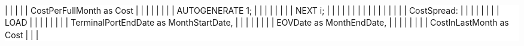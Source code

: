 |      |                                      |               |               |         CostPerFullMonth as Cost                                                                                                                                                                                                                                                                                                                                                                                                                                                              |                       |                                      |
|      |                                      |               |               |     AUTOGENERATE 1;                                                                                                                                                                                                                                                                                                                                                                                                                                                                           |                       |                                      |
|      |                                      |               |               | NEXT i;                                                                                                                                                                                                                                                                                                                                                                                                                                                                                       |                       |                                      |
|      |                                      |               |               |                                                                                                                                                                                                                                                                                                                                                                                                                                                                                               |                       |                                      |
|      |                                      |               |               | CostSpread:                                                                                                                                                                                                                                                                                                                                                                                                                                                                                   |                       |                                      |
|      |                                      |               |               | LOAD                                                                                                                                                                                                                                                                                                                                                                                                                                                                                          |                       |                                      |
|      |                                      |               |               |     TerminalPortEndDate as MonthStartDate,                                                                                                                                                                                                                                                                                                                                                                                                                                                    |                       |                                      |
|      |                                      |               |               |     EOVDate as MonthEndDate,                                                                                                                                                                                                                                                                                                                                                                                                                                                                  |                       |                                      |
|      |                                      |               |               |     CostInLastMonth as Cost                                                                                                                                                                                                                                                                                                                                                                                                                                                                   |                       |                                      |